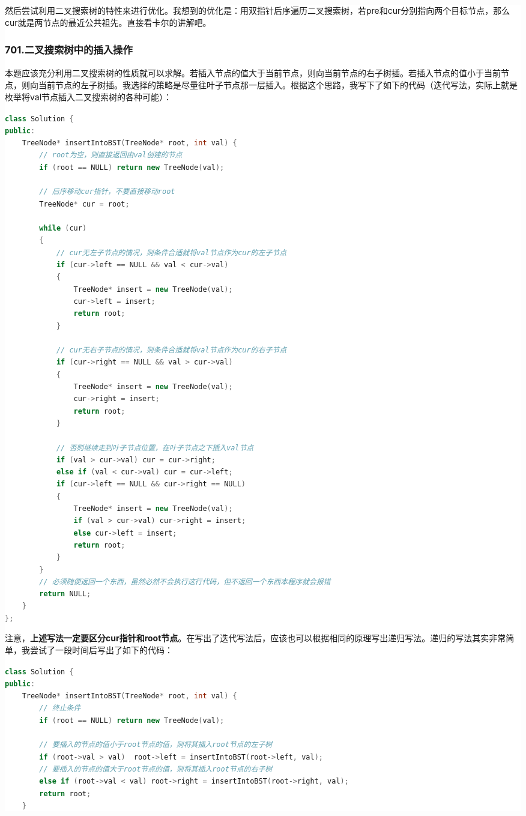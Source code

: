 然后尝试利用二叉搜索树的特性来进行优化。我想到的优化是：用双指针后序遍历二叉搜索树，若pre和cur分别指向两个目标节点，那么cur就是两节点的最近公共祖先。直接看卡尔的讲解吧。

### 701.二叉搜索树中的插入操作

本题应该充分利用二叉搜索树的性质就可以求解。若插入节点的值大于当前节点，则向当前节点的右子树插。若插入节点的值小于当前节点，则向当前节点的左子树插。我选择的策略是尽量往叶子节点那一层插入。根据这个思路，我写下了如下的代码（迭代写法，实际上就是枚举将val节点插入二叉搜索树的各种可能）：
```cpp
class Solution {
public:
    TreeNode* insertIntoBST(TreeNode* root, int val) {
        // root为空，则直接返回由val创建的节点
        if (root == NULL) return new TreeNode(val);
        
        // 后序移动cur指针，不要直接移动root
        TreeNode* cur = root;

        while (cur)
        {
            // cur无左子节点的情况，则条件合适就将val节点作为cur的左子节点
            if (cur->left == NULL && val < cur->val)
            {
                TreeNode* insert = new TreeNode(val);
                cur->left = insert;
                return root;
            }
            
            // cur无右子节点的情况，则条件合适就将val节点作为cur的右子节点
            if (cur->right == NULL && val > cur->val)
            {
                TreeNode* insert = new TreeNode(val);
                cur->right = insert;
                return root;
            }
            
            // 否则继续走到叶子节点位置，在叶子节点之下插入val节点
            if (val > cur->val) cur = cur->right;
            else if (val < cur->val) cur = cur->left;
            if (cur->left == NULL && cur->right == NULL) 
            {
                TreeNode* insert = new TreeNode(val);
                if (val > cur->val) cur->right = insert;
                else cur->left = insert;
                return root;
            }
        }
        // 必须随便返回一个东西，虽然必然不会执行这行代码，但不返回一个东西本程序就会报错
        return NULL;
    }
};
```

注意，**上述写法一定要区分cur指针和root节点**。在写出了迭代写法后，应该也可以根据相同的原理写出递归写法。递归的写法其实非常简单，我尝试了一段时间后写出了如下的代码：
```cpp
class Solution {
public:
    TreeNode* insertIntoBST(TreeNode* root, int val) {
        // 终止条件
        if (root == NULL) return new TreeNode(val);
        
        // 要插入的节点的值小于root节点的值，则将其插入root节点的左子树
        if (root->val > val)  root->left = insertIntoBST(root->left, val);
        // 要插入的节点的值大于root节点的值，则将其插入root节点的右子树
        else if (root->val < val) root->right = insertIntoBST(root->right, val);
        return root;
    }
```